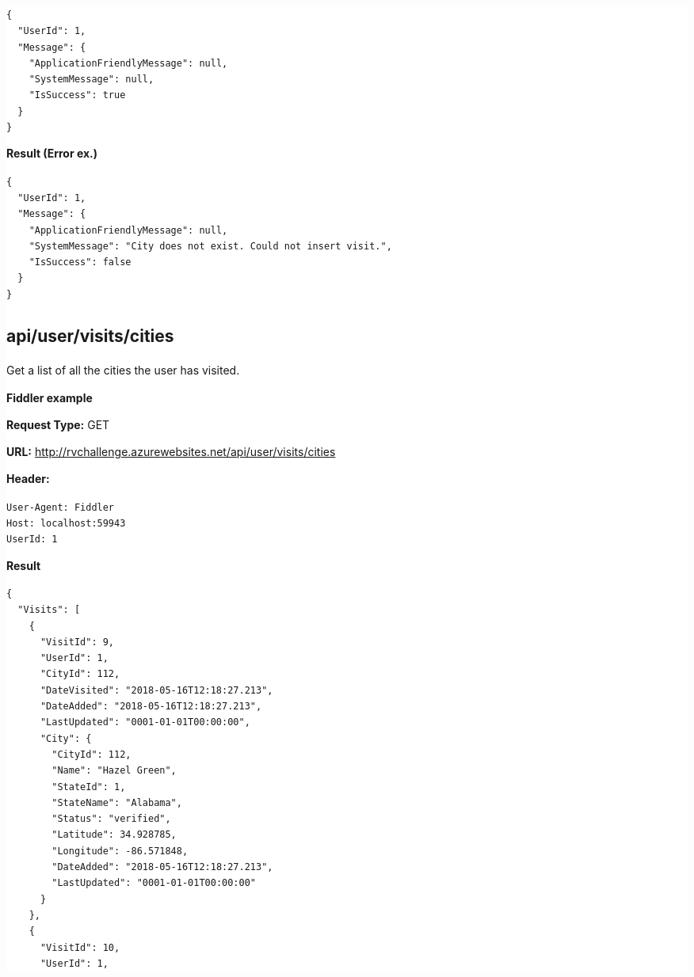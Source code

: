 ```
{
  "UserId": 1,
  "Message": {
    "ApplicationFriendlyMessage": null,
    "SystemMessage": null,
    "IsSuccess": true
  }
}
```

**Result (Error ex.)**

```
{
  "UserId": 1,
  "Message": {
    "ApplicationFriendlyMessage": null,
    "SystemMessage": "City does not exist. Could not insert visit.",
    "IsSuccess": false
  }
}
```

## api/user/visits/cities
Get a list of all the cities the user has visited.

**Fiddler example**

**Request Type:** GET

**URL:** http://rvchallenge.azurewebsites.net/api/user/visits/cities

**Header:**

```
User-Agent: Fiddler
Host: localhost:59943
UserId: 1
```

**Result**

```
{
  "Visits": [
    {
      "VisitId": 9,
      "UserId": 1,
      "CityId": 112,
      "DateVisited": "2018-05-16T12:18:27.213",
      "DateAdded": "2018-05-16T12:18:27.213",
      "LastUpdated": "0001-01-01T00:00:00",
      "City": {
        "CityId": 112,
        "Name": "Hazel Green",
        "StateId": 1,
        "StateName": "Alabama",
        "Status": "verified",
        "Latitude": 34.928785,
        "Longitude": -86.571848,
        "DateAdded": "2018-05-16T12:18:27.213",
        "LastUpdated": "0001-01-01T00:00:00"
      }
    },
    {
      "VisitId": 10,
      "UserId": 1,
```